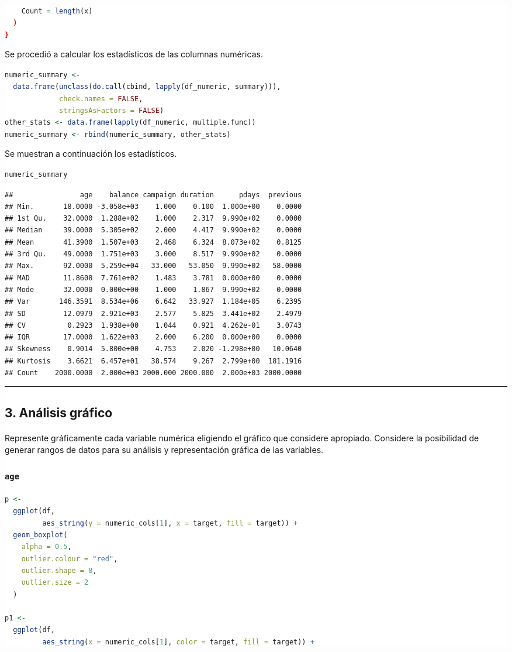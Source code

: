 ```r
    Count = length(x)
  )
}
```

Se procedió a calcular los estadísticos de las columnas numéricas.


```r
numeric_summary <-
  data.frame(unclass(do.call(cbind, lapply(df_numeric, summary))),
             check.names = FALSE,
             stringsAsFactors = FALSE)
other_stats <- data.frame(lapply(df_numeric, multiple.func))
numeric_summary <- rbind(numeric_summary, other_stats)
```

Se muestran a continuación los estadísticos.


```r
numeric_summary
```

```
##                age    balance campaign duration      pdays  previous
## Min.       18.0000 -3.058e+03    1.000    0.100  1.000e+00    0.0000
## 1st Qu.    32.0000  1.288e+02    1.000    2.317  9.990e+02    0.0000
## Median     39.0000  5.305e+02    2.000    4.417  9.990e+02    0.0000
## Mean       41.3900  1.507e+03    2.468    6.324  8.073e+02    0.8125
## 3rd Qu.    49.0000  1.751e+03    3.000    8.517  9.990e+02    0.0000
## Max.       92.0000  5.259e+04   33.000   53.050  9.990e+02   58.0000
## MAD        11.8608  7.761e+02    1.483    3.781  0.000e+00    0.0000
## Mode       32.0000  0.000e+00    1.000    1.867  9.990e+02    0.0000
## Var       146.3591  8.534e+06    6.642   33.927  1.184e+05    6.2395
## SD         12.0979  2.921e+03    2.577    5.825  3.441e+02    2.4979
## CV          0.2923  1.938e+00    1.044    0.921  4.262e-01    3.0743
## IQR        17.0000  1.622e+03    2.000    6.200  0.000e+00    0.0000
## Skewness    0.9014  5.800e+00    4.753    2.020 -1.298e+00   10.0640
## Kurtosis    3.6621  6.457e+01   38.574    9.267  2.799e+00  181.1916
## Count    2000.0000  2.000e+03 2000.000 2000.000  2.000e+03 2000.0000
```

------------------------------------------------------------------------

## 3. Análisis gráfico

Represente gráficamente cada variable numérica eligiendo el gráfico que considere apropiado. Considere la posibilidad de generar rangos de datos para su análisis y representación gráfica de las variables.

### `age`


```r
p <-
  ggplot(df,
         aes_string(y = numeric_cols[1], x = target, fill = target)) +
  geom_boxplot(
    alpha = 0.5,
    outlier.colour = "red",
    outlier.shape = 8,
    outlier.size = 2
  )

p1 <-
  ggplot(df,
         aes_string(x = numeric_cols[1], color = target, fill = target)) +
```